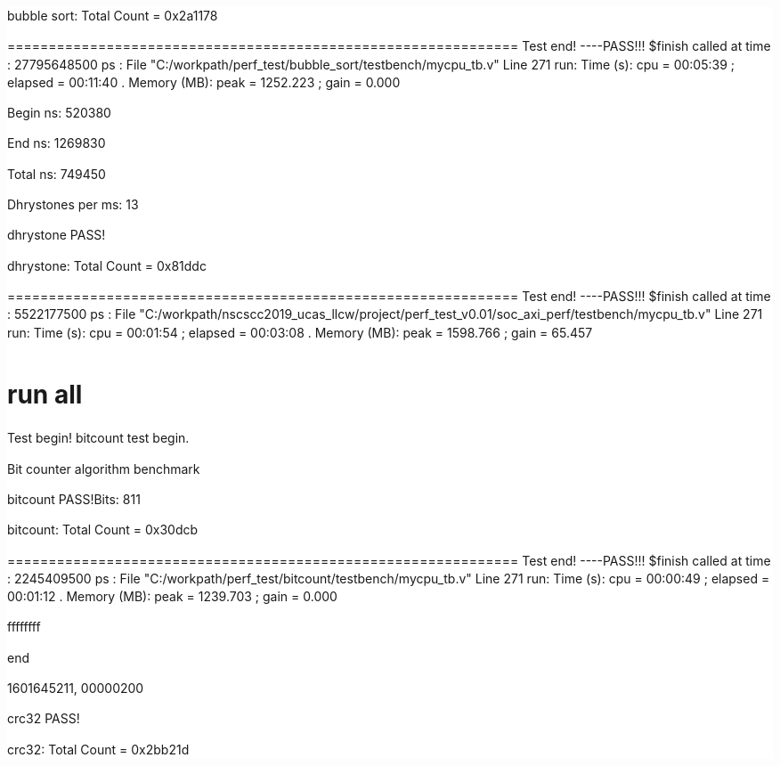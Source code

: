 bubble sort: Total Count = 0x2a1178

==============================================================
Test end!
----PASS!!!
$finish called at time : 27795648500 ps : File "C:/workpath/perf_test/bubble_sort/testbench/mycpu_tb.v" Line 271
run: Time (s): cpu = 00:05:39 ; elapsed = 00:11:40 . Memory (MB): peak = 1252.223 ; gain = 0.000



Begin ns: 520380

End ns: 1269830

Total ns: 749450

Dhrystones per ms:                      13 


dhrystone PASS!

dhrystone: Total Count = 0x81ddc

==============================================================
Test end!
----PASS!!!
$finish called at time : 5522177500 ps : File "C:/workpath/nscscc2019_ucas_llcw/project/perf_test_v0.01/soc_axi_perf/testbench/mycpu_tb.v" Line 271
run: Time (s): cpu = 00:01:54 ; elapsed = 00:03:08 . Memory (MB): peak = 1598.766 ; gain = 65.457

run all
==============================================================
Test begin!
bitcount test begin.

Bit counter algorithm benchmark



bitcount PASS!Bits: 811

bitcount: Total Count = 0x30dcb

==============================================================
Test end!
----PASS!!!
$finish called at time : 2245409500 ps : File "C:/workpath/perf_test/bitcount/testbench/mycpu_tb.v" Line 271
run: Time (s): cpu = 00:00:49 ; elapsed = 00:01:12 . Memory (MB): peak = 1239.703 ; gain = 0.000


ffffffff

end

1601645211, 00000200

crc32 PASS!

crc32: Total Count = 0x2bb21d
